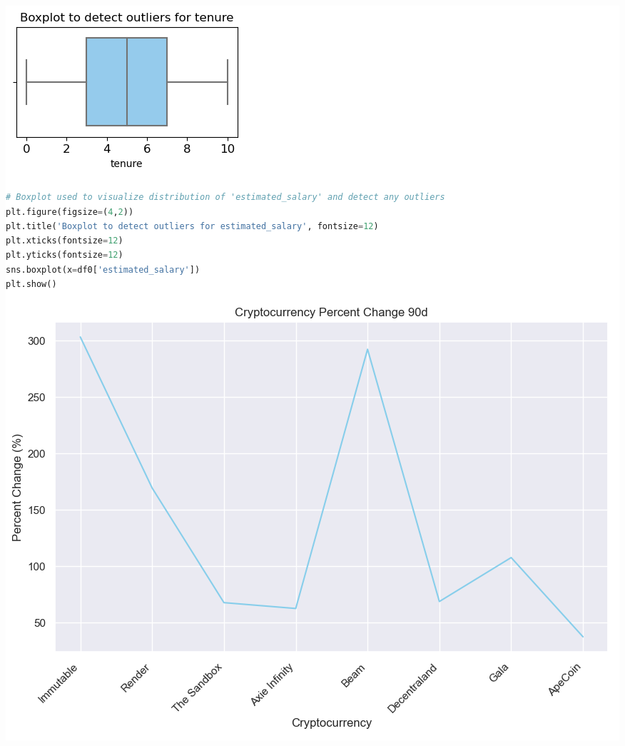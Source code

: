 
    
![png](output_25_0.png)
    



```python
# Boxplot used to visualize distribution of 'estimated_salary' and detect any outliers
plt.figure(figsize=(4,2))
plt.title('Boxplot to detect outliers for estimated_salary', fontsize=12)
plt.xticks(fontsize=12)
plt.yticks(fontsize=12)
sns.boxplot(x=df0['estimated_salary'])
plt.show()
```


    
![png](output_26_0.png)
    